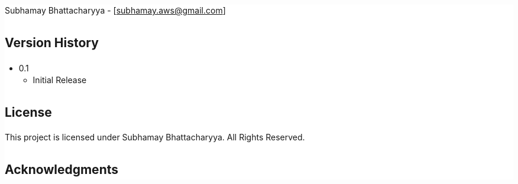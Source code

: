 Subhamay Bhattacharyya  - [subhamay.aws@gmail.com]

## Version History

* 0.1
    * Initial Release

## License

This project is licensed under Subhamay Bhattacharyya. All Rights Reserved.

## Acknowledgments

